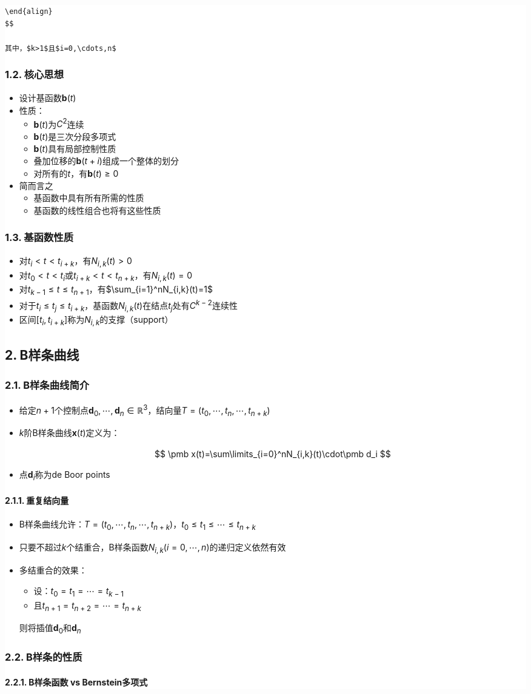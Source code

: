 	\end{align}
	$$
	
	其中，$k>1$且$i=0,\cdots,n$

### 1.2. 核心思想

* 设计基函数$\pmb b(t)$
* 性质：
	* $\pmb b(t)$为$C^2$连续
	* $\pmb b(t)$是三次分段多项式
	* $\pmb b(t)$具有局部控制性质
	* 叠加位移的$\pmb b(t+i)$组成一个整体的划分
	* 对所有的$t$，有$\pmb b(t)\geq 0$
* 简而言之
	* 基函数中具有所有所需的性质
	* 基函数的线性组合也将有这些性质

### 1.3. 基函数性质

* 对$t_i<t<t_{i+k}$，有$N_{i,k}(t)>0$
* 对$t_0<t<t_i$或$t_{i+k}<t<t_{n+k}$，有$N_{i,k}(t)=0$
* 对$t_{k-1}\leq t\leq t_{n+1}$，有$\sum_{i=1}^nN_{i,k}(t)=1$
* 对于$t_i\leq t_j\leq t_{i+k}$，基函数$N_{i,k}(t)$在结点$t_j$处有$C^{k-2}$连续性
* 区间$[t_i,t_{i+k}]$称为$N_{i,k}$的支撑（support）

## 2. B样条曲线

### 2.1. B样条曲线简介

* 给定$n+1$个控制点$\pmb d_0,\cdots,\pmb d_n\in \mathbb R^3$，结向量$T=(t_0,\cdots,t_n,\cdots,t_{n+k})$

* $k$阶B样条曲线$\pmb x(t)$定义为：
	
	$$
	\pmb x(t)=\sum\limits_{i=0}^nN_{i,k}(t)\cdot\pmb d_i
	$$

* 点$\pmb d_i$称为de Boor points

#### 2.1.1. 重复结向量

* B样条曲线允许：$T=(t_0,\cdots,t_n,\cdots,t_{n+k})$，$t_0\leq t_1\leq \cdots\leq t_{n+k}$ 
* 只要不超过$k$个结重合，B样条函数$N_{i,k}(i=0,\cdots,n)$的递归定义依然有效

* 多结重合的效果：

	* 设：$t_0=t_1=\cdots=t_{k-1}$
	* 且$t_{n+1}=t_{n+2}=\cdots=t_{n+k}$

	则将插值$\pmb d_0$和$\pmb d_n$

### 2.2. B样条的性质

#### 2.2.1. B样条函数 vs Bernstein多项式
